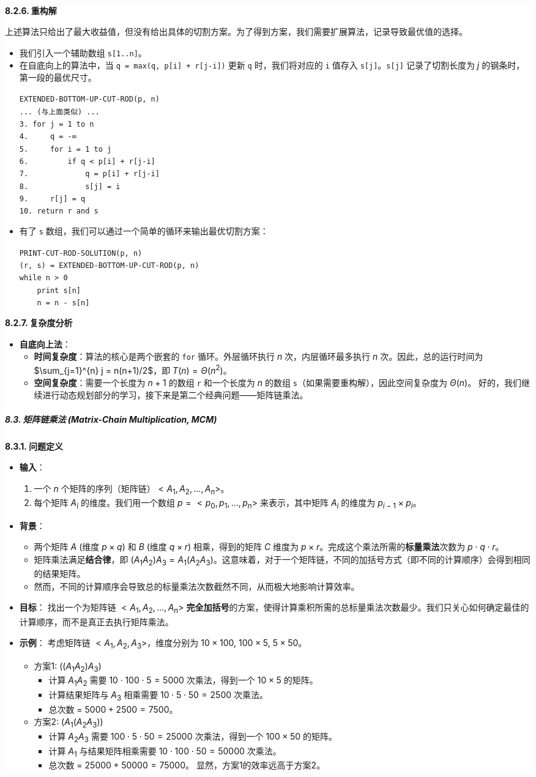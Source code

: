 **8.2.6. 重构解**

上述算法只给出了最大收益值，但没有给出具体的切割方案。为了得到方案，我们需要扩展算法，记录导致最优值的选择。

*   我们引入一个辅助数组 `s[1..n]`。
*   在自底向上的算法中，当 `q = max(q, p[i] + r[j-i])` 更新 `q` 时，我们将对应的 `i` 值存入 `s[j]`。`s[j]` 记录了切割长度为 $j$ 的钢条时，第一段的最优尺寸。
    ```
    EXTENDED-BOTTOM-UP-CUT-ROD(p, n)
    ... (与上面类似) ...
    3. for j = 1 to n
    4.     q = -∞
    5.     for i = 1 to j
    6.         if q < p[i] + r[j-i]
    7.             q = p[i] + r[j-i]
    8.             s[j] = i
    9.     r[j] = q
    10. return r and s
    ```
*   有了 `s` 数组，我们可以通过一个简单的循环来输出最优切割方案：
    ```
    PRINT-CUT-ROD-SOLUTION(p, n)
    (r, s) = EXTENDED-BOTTOM-UP-CUT-ROD(p, n)
    while n > 0
        print s[n]
        n = n - s[n]
    ```

**8.2.7. 复杂度分析**

*   **自底向上法**：
    *   **时间复杂度**：算法的核心是两个嵌套的 `for` 循环。外层循环执行 $n$ 次，内层循环最多执行 $n$ 次。因此，总的运行时间为 $\sum_{j=1}^{n} j = n(n+1)/2$，即 $T(n) = \Theta(n^2)$。
    *   **空间复杂度**：需要一个长度为 $n+1$ 的数组 `r` 和一个长度为 $n$ 的数组 `s`（如果需要重构解），因此空间复杂度为 $\Theta(n)$。
    好的，我们继续进行动态规划部分的学习，接下来是第二个经典问题——矩阵链乘法。

##### **8.3. 矩阵链乘法 (Matrix-Chain Multiplication, MCM)**

**8.3.1. 问题定义**

*   **输入**：
    1.  一个 $n$ 个矩阵的序列（矩阵链）$<A_1, A_2, ..., A_n>$。
    2.  每个矩阵 $A_i$ 的维度。我们用一个数组 $p=<p_0, p_1, ..., p_n>$ 来表示，其中矩阵 $A_i$ 的维度为 $p_{i-1} \times p_i$。

*   **背景**：
    *   两个矩阵 $A$ (维度 $p \times q$) 和 $B$ (维度 $q \times r$) 相乘，得到的矩阵 $C$ 维度为 $p \times r$。完成这个乘法所需的**标量乘法**次数为 $p \cdot q \cdot r$。
    *   矩阵乘法满足**结合律**，即 $(A_1 A_2) A_3 = A_1 (A_2 A_3)$。这意味着，对于一个矩阵链，不同的加括号方式（即不同的计算顺序）会得到相同的结果矩阵。
    *   然而，不同的计算顺序会导致总的标量乘法次数截然不同，从而极大地影响计算效率。

*   **目标**：
    找出一个为矩阵链 $<A_1, A_2, ..., A_n>$ **完全加括号**的方案，使得计算乘积所需的总标量乘法次数最少。我们只关心如何确定最佳的计算顺序，而不是真正去执行矩阵乘法。

*   **示例**：
    考虑矩阵链 $<A_1, A_2, A_3>$，维度分别为 $10 \times 100$, $100 \times 5$, $5 \times 50$。
    *   方案1: $((A_1 A_2) A_3)$
        *   计算 $A_1 A_2$ 需要 $10 \cdot 100 \cdot 5 = 5000$ 次乘法，得到一个 $10 \times 5$ 的矩阵。
        *   计算结果矩阵与 $A_3$ 相乘需要 $10 \cdot 5 \cdot 50 = 2500$ 次乘法。
        *   总次数 = $5000 + 2500 = 7500$。
    *   方案2: $(A_1 (A_2 A_3))$
        *   计算 $A_2 A_3$ 需要 $100 \cdot 5 \cdot 50 = 25000$ 次乘法，得到一个 $100 \times 50$ 的矩阵。
        *   计算 $A_1$ 与结果矩阵相乘需要 $10 \cdot 100 \cdot 50 = 50000$ 次乘法。
        *   总次数 = $25000 + 50000 = 75000$。
        显然，方案1的效率远高于方案2。
